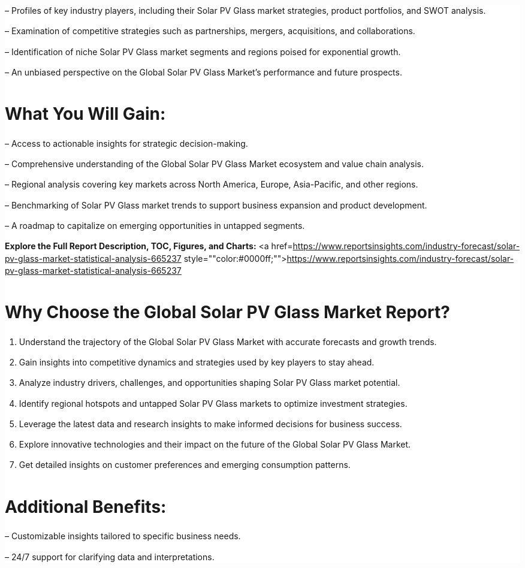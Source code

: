 – Profiles of key industry players, including their Solar PV Glass market strategies, product portfolios, and SWOT analysis.

– Examination of competitive strategies such as partnerships, mergers, acquisitions, and collaborations.

– Identification of niche Solar PV Glass market segments and regions poised for exponential growth.

– An unbiased perspective on the Global Solar PV Glass Market’s performance and future prospects.

# <strong>What You Will Gain:</strong>

– Access to actionable insights for strategic decision-making.

– Comprehensive understanding of the Global Solar PV Glass Market ecosystem and value chain analysis.

– Regional analysis covering key markets across North America, Europe, Asia-Pacific, and other regions.

– Benchmarking of Solar PV Glass market trends to support business expansion and product development.

– A roadmap to capitalize on emerging opportunities in untapped segments.

<strong>Explore the Full Report Description, TOC, Figures, and Charts:</strong>
<a href=https://www.reportsinsights.com/industry-forecast/solar-pv-glass-market-statistical-analysis-665237 style=""color:#0000ff;"">https://www.reportsinsights.com/industry-forecast/solar-pv-glass-market-statistical-analysis-665237</a>

# <strong>Why Choose the Global Solar PV Glass Market Report?</strong>

1. Understand the trajectory of the Global Solar PV Glass Market with accurate forecasts and growth trends.

2. Gain insights into competitive dynamics and strategies used by key players to stay ahead.

3. Analyze industry drivers, challenges, and opportunities shaping Solar PV Glass market potential.

4. Identify regional hotspots and untapped Solar PV Glass markets to optimize investment strategies.

5. Leverage the latest data and research insights to make informed decisions for business success.

6. Explore innovative technologies and their impact on the future of the Global Solar PV Glass Market.

7. Get detailed insights on customer preferences and emerging consumption patterns.

# <strong>Additional Benefits:</strong>

– Customizable insights tailored to specific business needs.

– 24/7 support for clarifying data and interpretations.

